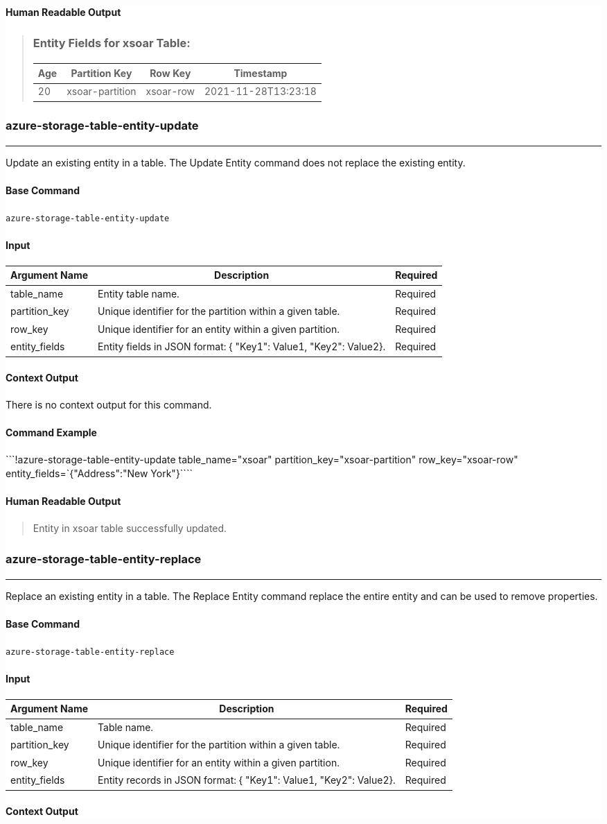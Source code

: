 
#### Human Readable Output

>### Entity Fields for xsoar Table:
>
>|Age|Partition Key|Row Key|Timestamp|
>|---|---|---|---|
>| 20 | xsoar-partition | xsoar-row | 2021-11-28T13:23:18 |


### azure-storage-table-entity-update

***
Update an existing entity in a table. The Update Entity command does not replace the existing entity.


#### Base Command

`azure-storage-table-entity-update`

#### Input

| **Argument Name** | **Description** | **Required** |
| --- | --- | --- |
| table_name | Entity table name. | Required | 
| partition_key | Unique identifier for the partition within a given table. | Required | 
| row_key | Unique identifier for an entity within a given partition. | Required | 
| entity_fields | Entity fields in JSON format: { "Key1": Value1, "Key2": Value2}. | Required | 


#### Context Output

There is no context output for this command.

#### Command Example

```!azure-storage-table-entity-update table_name="xsoar" partition_key="xsoar-partition" row_key="xsoar-row" entity_fields=`{"Address":"New York"}````

#### Human Readable Output

>Entity in xsoar table successfully updated.

### azure-storage-table-entity-replace

***
Replace an existing entity in a table. The Replace Entity command replace the entire entity and can be used to remove properties.


#### Base Command

`azure-storage-table-entity-replace`

#### Input

| **Argument Name** | **Description** | **Required** |
| --- | --- | --- |
| table_name | Table name. | Required | 
| partition_key | Unique identifier for the partition within a given table. | Required | 
| row_key | Unique identifier for an entity within a given partition. | Required | 
| entity_fields | Entity records in JSON format: { "Key1": Value1, "Key2": Value2}. | Required | 


#### Context Output
```